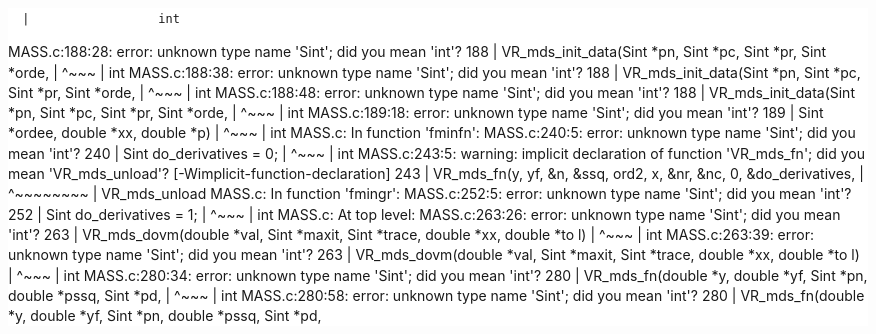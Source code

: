       |                  int
MASS.c:188:28: error: unknown type name 'Sint'; did you mean 'int'?
  188 | VR_mds_init_data(Sint *pn, Sint *pc, Sint *pr, Sint *orde,
      |                            ^~~~
      |                            int
MASS.c:188:38: error: unknown type name 'Sint'; did you mean 'int'?
  188 | VR_mds_init_data(Sint *pn, Sint *pc, Sint *pr, Sint *orde,
      |                                      ^~~~
      |                                      int
MASS.c:188:48: error: unknown type name 'Sint'; did you mean 'int'?
  188 | VR_mds_init_data(Sint *pn, Sint *pc, Sint *pr, Sint *orde,
      |                                                ^~~~
      |                                                int
MASS.c:189:18: error: unknown type name 'Sint'; did you mean 'int'?
  189 |                  Sint *ordee, double *xx, double *p)
      |                  ^~~~
      |                  int
MASS.c: In function 'fminfn':
MASS.c:240:5: error: unknown type name 'Sint'; did you mean 'int'?
  240 |     Sint  do_derivatives = 0;
      |     ^~~~
      |     int
MASS.c:243:5: warning: implicit declaration of function 'VR_mds_fn'; did you mean
 'VR_mds_unload'? [-Wimplicit-function-declaration]
  243 |     VR_mds_fn(y, yf, &n, &ssq, ord2, x, &nr, &nc, 0, &do_derivatives,
      |     ^~~~~~~~~
      |     VR_mds_unload
MASS.c: In function 'fmingr':
MASS.c:252:5: error: unknown type name 'Sint'; did you mean 'int'?
  252 |     Sint  do_derivatives = 1;
      |     ^~~~
      |     int
MASS.c: At top level:
MASS.c:263:26: error: unknown type name 'Sint'; did you mean 'int'?
  263 | VR_mds_dovm(double *val, Sint *maxit, Sint *trace, double *xx, double *to
l)
      |                          ^~~~
      |                          int
MASS.c:263:39: error: unknown type name 'Sint'; did you mean 'int'?
  263 | VR_mds_dovm(double *val, Sint *maxit, Sint *trace, double *xx, double *to
l)
      |                                       ^~~~
      |                                       int
MASS.c:280:34: error: unknown type name 'Sint'; did you mean 'int'?
  280 | VR_mds_fn(double *y, double *yf, Sint *pn, double *pssq, Sint *pd,
      |                                  ^~~~
      |                                  int
MASS.c:280:58: error: unknown type name 'Sint'; did you mean 'int'?
  280 | VR_mds_fn(double *y, double *yf, Sint *pn, double *pssq, Sint *pd,